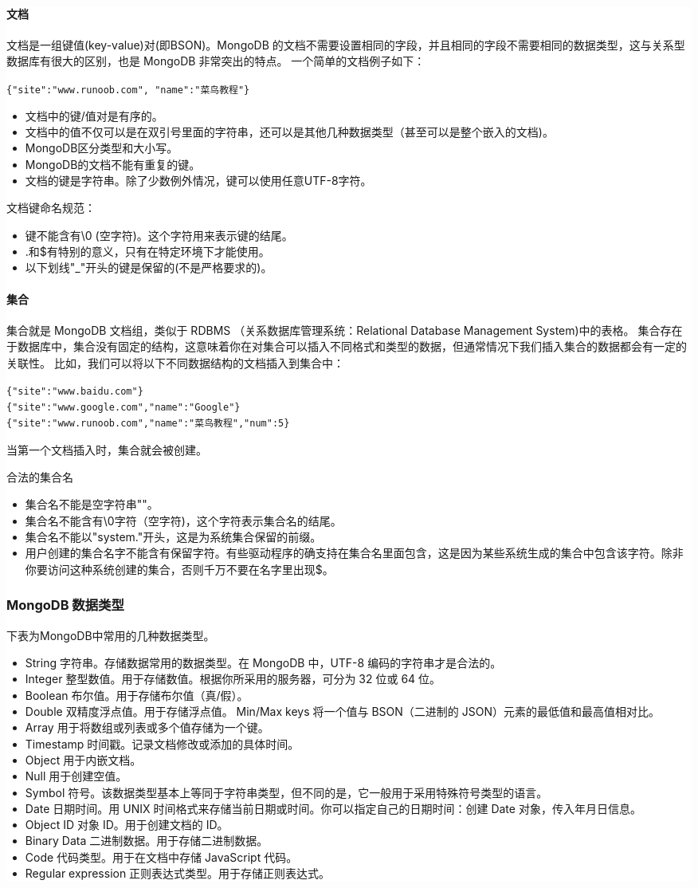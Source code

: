 #### 文档
文档是一组键值(key-value)对(即BSON)。MongoDB 的文档不需要设置相同的字段，并且相同的字段不需要相同的数据类型，这与关系型数据库有很大的区别，也是 MongoDB 非常突出的特点。
一个简单的文档例子如下：
```
{"site":"www.runoob.com", "name":"菜鸟教程"}
```

* 文档中的键/值对是有序的。
* 文档中的值不仅可以是在双引号里面的字符串，还可以是其他几种数据类型（甚至可以是整个嵌入的文档)。
* MongoDB区分类型和大小写。
* MongoDB的文档不能有重复的键。
* 文档的键是字符串。除了少数例外情况，键可以使用任意UTF-8字符。

文档键命名规范：
* 键不能含有\0 (空字符)。这个字符用来表示键的结尾。
* .和$有特别的意义，只有在特定环境下才能使用。
* 以下划线"_"开头的键是保留的(不是严格要求的)。

#### 集合
集合就是 MongoDB 文档组，类似于 RDBMS （关系数据库管理系统：Relational Database Management System)中的表格。
集合存在于数据库中，集合没有固定的结构，这意味着你在对集合可以插入不同格式和类型的数据，但通常情况下我们插入集合的数据都会有一定的关联性。
比如，我们可以将以下不同数据结构的文档插入到集合中：
```
{"site":"www.baidu.com"}
{"site":"www.google.com","name":"Google"}
{"site":"www.runoob.com","name":"菜鸟教程","num":5}
```
当第一个文档插入时，集合就会被创建。

合法的集合名
* 集合名不能是空字符串""。
* 集合名不能含有\0字符（空字符)，这个字符表示集合名的结尾。
* 集合名不能以"system."开头，这是为系统集合保留的前缀。
* 用户创建的集合名字不能含有保留字符。有些驱动程序的确支持在集合名里面包含，这是因为某些系统生成的集合中包含该字符。除非你要访问这种系统创建的集合，否则千万不要在名字里出现$。　

### MongoDB 数据类型
下表为MongoDB中常用的几种数据类型。
* String	字符串。存储数据常用的数据类型。在 MongoDB 中，UTF-8 编码的字符串才是合法的。
* Integer	整型数值。用于存储数值。根据你所采用的服务器，可分为 32 位或 64 位。
* Boolean	布尔值。用于存储布尔值（真/假）。
* Double	双精度浮点值。用于存储浮点值。
Min/Max keys	将一个值与 BSON（二进制的 JSON）元素的最低值和最高值相对比。
* Array	用于将数组或列表或多个值存储为一个键。
* Timestamp	时间戳。记录文档修改或添加的具体时间。
* Object	用于内嵌文档。
* Null	用于创建空值。
* Symbol	符号。该数据类型基本上等同于字符串类型，但不同的是，它一般用于采用特殊符号类型的语言。
* Date	日期时间。用 UNIX 时间格式来存储当前日期或时间。你可以指定自己的日期时间：创建 Date 对象，传入年月日信息。
* Object ID	对象 ID。用于创建文档的 ID。
* Binary Data	二进制数据。用于存储二进制数据。
* Code	代码类型。用于在文档中存储 JavaScript 代码。
* Regular expression	正则表达式类型。用于存储正则表达式。
